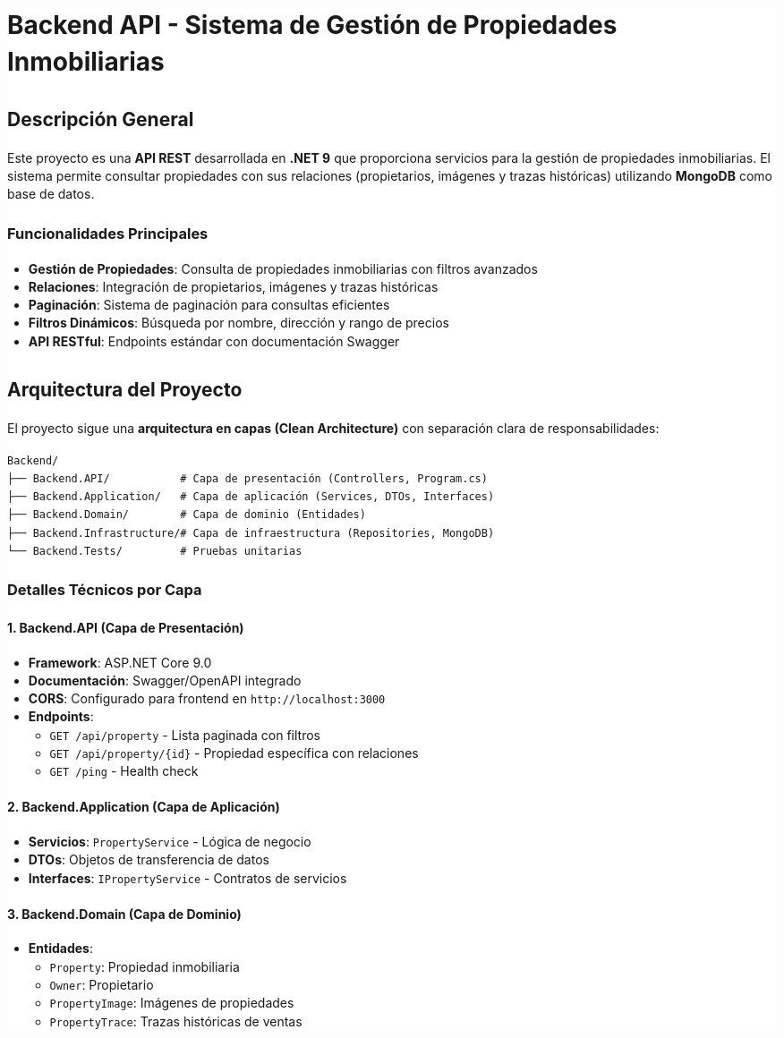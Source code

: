 # Backend API - Sistema de Gestión de Propiedades Inmobiliarias

## Descripción General

Este proyecto es una **API REST** desarrollada en **.NET 9** que proporciona servicios para la gestión de propiedades inmobiliarias. El sistema permite consultar propiedades con sus relaciones (propietarios, imágenes y trazas históricas) utilizando **MongoDB** como base de datos.

### Funcionalidades Principales

- **Gestión de Propiedades**: Consulta de propiedades inmobiliarias con filtros avanzados
- **Relaciones**: Integración de propietarios, imágenes y trazas históricas
- **Paginación**: Sistema de paginación para consultas eficientes
- **Filtros Dinámicos**: Búsqueda por nombre, dirección y rango de precios
- **API RESTful**: Endpoints estándar con documentación Swagger

## Arquitectura del Proyecto

El proyecto sigue una **arquitectura en capas (Clean Architecture)** con separación clara de responsabilidades:

```
Backend/
├── Backend.API/           # Capa de presentación (Controllers, Program.cs)
├── Backend.Application/   # Capa de aplicación (Services, DTOs, Interfaces)
├── Backend.Domain/        # Capa de dominio (Entidades)
├── Backend.Infrastructure/# Capa de infraestructura (Repositories, MongoDB)
└── Backend.Tests/         # Pruebas unitarias
```

### Detalles Técnicos por Capa

#### 1. **Backend.API** (Capa de Presentación)
- **Framework**: ASP.NET Core 9.0
- **Documentación**: Swagger/OpenAPI integrado
- **CORS**: Configurado para frontend en `http://localhost:3000`
- **Endpoints**:
  - `GET /api/property` - Lista paginada con filtros
  - `GET /api/property/{id}` - Propiedad específica con relaciones
  - `GET /ping` - Health check

#### 2. **Backend.Application** (Capa de Aplicación)
- **Servicios**: `PropertyService` - Lógica de negocio
- **DTOs**: Objetos de transferencia de datos
- **Interfaces**: `IPropertyService` - Contratos de servicios

#### 3. **Backend.Domain** (Capa de Dominio)
- **Entidades**:
  - `Property`: Propiedad inmobiliaria
  - `Owner`: Propietario
  - `PropertyImage`: Imágenes de propiedades
  - `PropertyTrace`: Trazas históricas de ventas
